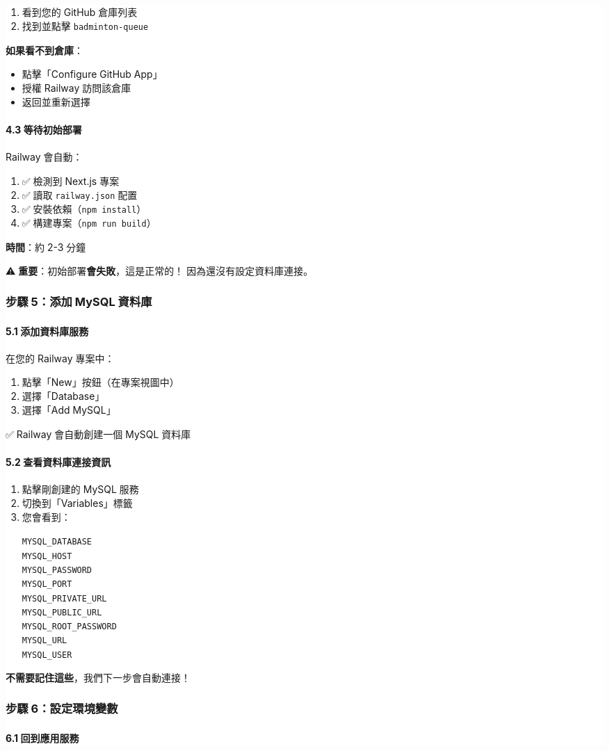 1. 看到您的 GitHub 倉庫列表
2. 找到並點擊 `badminton-queue`

**如果看不到倉庫**：
- 點擊「Configure GitHub App」
- 授權 Railway 訪問該倉庫
- 返回並重新選擇

#### 4.3 等待初始部署

Railway 會自動：
1. ✅ 檢測到 Next.js 專案
2. ✅ 讀取 `railway.json` 配置
3. ✅ 安裝依賴（`npm install`）
4. ✅ 構建專案（`npm run build`）

**時間**：約 2-3 分鐘

⚠️ **重要**：初始部署**會失敗**，這是正常的！
因為還沒有設定資料庫連接。

### 步驟 5：添加 MySQL 資料庫

#### 5.1 添加資料庫服務

在您的 Railway 專案中：
1. 點擊「New」按鈕（在專案視圖中）
2. 選擇「Database」
3. 選擇「Add MySQL」

✅ Railway 會自動創建一個 MySQL 資料庫

#### 5.2 查看資料庫連接資訊

1. 點擊剛創建的 MySQL 服務
2. 切換到「Variables」標籤
3. 您會看到：
   ```
   MYSQL_DATABASE
   MYSQL_HOST
   MYSQL_PASSWORD
   MYSQL_PORT
   MYSQL_PRIVATE_URL
   MYSQL_PUBLIC_URL
   MYSQL_ROOT_PASSWORD
   MYSQL_URL
   MYSQL_USER
   ```

**不需要記住這些**，我們下一步會自動連接！

### 步驟 6：設定環境變數

#### 6.1 回到應用服務
